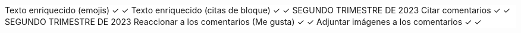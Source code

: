 <tr>
   <td>Texto enriquecido (emojis)
   </td>
   <td>✓ 
   </td>
   <td>✓
   </td>
   <td> 
   </td>
   <td> 
   </td>
   <td> 
   </td>
  </tr>

<tr>
   <td>Texto enriquecido (citas de bloque)
   </td>
   <td>✓ 
   </td>
   <td> ✓
   </td>
   <td> 
   </td>
   <td> SEGUNDO TRIMESTRE DE 2023
   </td>
   <td> 
   </td>
  </tr>
  <tr>
<tr>
   <td> Citar comentarios
   </td>
   <td>✓ 
   </td>
   <td> ✓
   </td>
   <td> 
   </td>
   <td> SEGUNDO TRIMESTRE DE 2023
   </td>
   <td> 
   </td>
  </tr>
  <tr>
   <td>Reaccionar a los comentarios (Me gusta) 
   </td>
   <td>✓ 
   </td>
   <td>✓ 
   </td>
   <td> 
   </td>
   <td> 
   </td>
   <td> 
   </td>
  </tr>
  <tr>
   <td>Adjuntar imágenes a los comentarios 
   </td>
   <td>✓ 
   </td>
   <td>✓ 